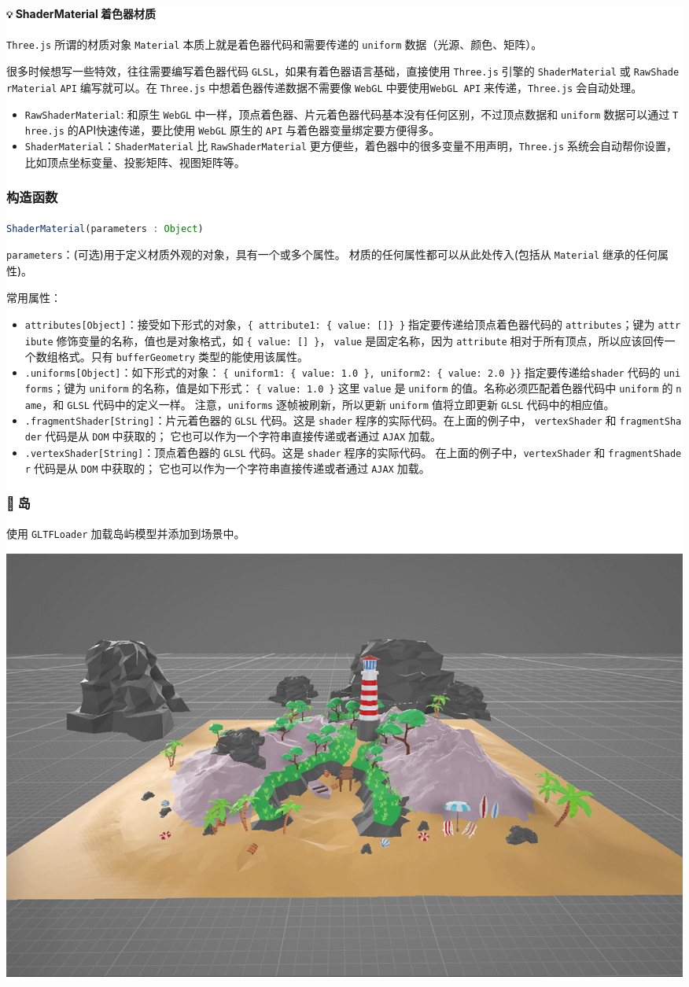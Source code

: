 #### `💡` ShaderMaterial 着色器材质

`Three.js` 所谓的材质对象 `Material` 本质上就是着色器代码和需要传递的 `uniform` 数据（光源、颜色、矩阵）。

很多时候想写一些特效，往往需要编写着色器代码 `GLSL`，如果有着色器语言基础，直接使用 `Three.js` 引擎的 `ShaderMaterial` 或 `RawShaderMaterial` `API` 编写就可以。在 `Three.js` 中想着色器传递数据不需要像 `WebGL` 中要使用`WebGL API` 来传递，`Three.js` 会自动处理。

* `RawShaderMaterial`: 和原生 `WebGL` 中一样，顶点着色器、片元着色器代码基本没有任何区别，不过顶点数据和 `uniform` 数据可以通过 `Three.js` 的API快速传递，要比使用 `WebGL` 原生的 `API` 与着色器变量绑定要方便得多。
* `ShaderMaterial`：`ShaderMaterial` 比 `RawShaderMaterial` 更方便些，着色器中的很多变量不用声明，`Three.js` 系统会自动帮你设置，比如顶点坐标变量、投影矩阵、视图矩阵等。

### 构造函数

```js
ShaderMaterial(parameters : Object)
```

`parameters`：(可选)用于定义材质外观的对象，具有一个或多个属性。 材质的任何属性都可以从此处传入(包括从 `Material` 继承的任何属性)。

常用属性：

* `attributes[Object]`：接受如下形式的对象，`{ attribute1: { value: []} }` 指定要传递给顶点着色器代码的 `attributes`；键为 `attribute` 修饰变量的名称，值也是对象格式，如 `{ value: [] }`， `value` 是固定名称，因为 `attribute` 相对于所有顶点，所以应该回传一个数组格式。只有 `bufferGeometry` 类型的能使用该属性。
* `.uniforms[Object]`：如下形式的对象：
`{ uniform1: { value: 1.0 }, uniform2: { value: 2.0 }}` 指定要传递给`shader` 代码的 `uniforms`；键为 `uniform` 的名称，值是如下形式：
`{ value: 1.0 }` 这里 `value` 是 `uniform` 的值。名称必须匹配着色器代码中  `uniform` 的 `name`，和 `GLSL` 代码中的定义一样。 注意，`uniforms` 逐帧被刷新，所以更新 `uniform` 值将立即更新 `GLSL` 代码中的相应值。
* `.fragmentShader[String]`：片元着色器的 `GLSL` 代码。这是 `shader` 程序的实际代码。在上面的例子中， `vertexShader` 和 `fragmentShader` 代码是从 `DOM` 中获取的； 它也可以作为一个字符串直接传递或者通过 `AJAX` 加载。
* `.vertexShader[String]`：顶点着色器的 `GLSL` 代码。这是 `shader` 程序的实际代码。 在上面的例子中，`vertexShader` 和 `fragmentShader` 代码是从 `DOM` 中获取的； 它也可以作为一个字符串直接传递或者通过 `AJAX` 加载。

### 🌴 岛

使用 `GLTFLoader` 加载岛屿模型并添加到场景中。

![model_island](./images/model_island.png)